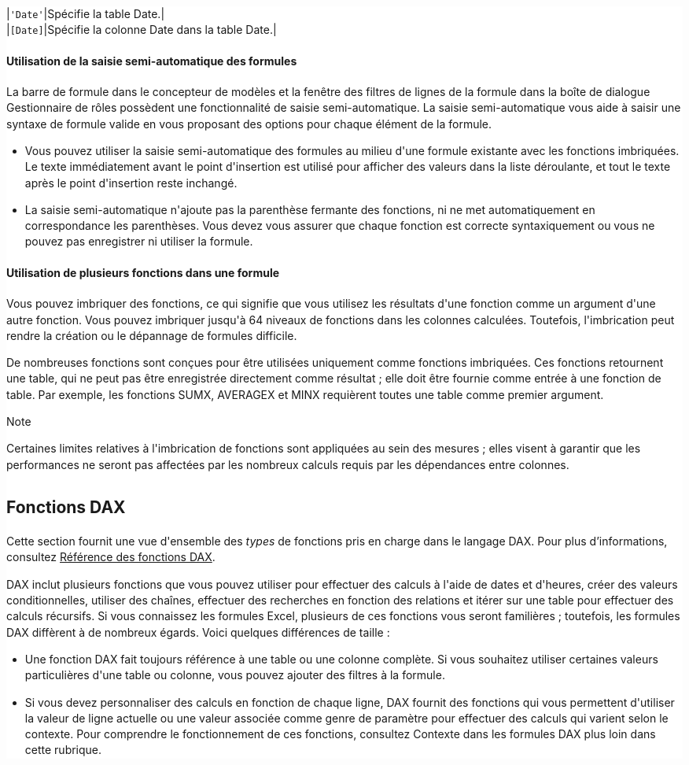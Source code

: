 |`'Date'`|Spécifie la table Date.|  
|`[Date]`|Spécifie la colonne Date dans la table Date.|  
  
#### <a name="using-formula-autocomplete"></a>Utilisation de la saisie semi-automatique des formules  
 La barre de formule dans le concepteur de modèles et la fenêtre des filtres de lignes de la formule dans la boîte de dialogue Gestionnaire de rôles possèdent une fonctionnalité de saisie semi-automatique. La saisie semi-automatique vous aide à saisir une syntaxe de formule valide en vous proposant des options pour chaque élément de la formule.  
  
-   Vous pouvez utiliser la saisie semi-automatique des formules au milieu d'une formule existante avec les fonctions imbriquées. Le texte immédiatement avant le point d'insertion est utilisé pour afficher des valeurs dans la liste déroulante, et tout le texte après le point d'insertion reste inchangé.  
  
-   La saisie semi-automatique n'ajoute pas la parenthèse fermante des fonctions, ni ne met automatiquement en correspondance les parenthèses. Vous devez vous assurer que chaque fonction est correcte syntaxiquement ou vous ne pouvez pas enregistrer ni utiliser la formule.  
  
#### <a name="using-multiple-functions-in-a-formula"></a>Utilisation de plusieurs fonctions dans une formule  
 Vous pouvez imbriquer des fonctions, ce qui signifie que vous utilisez les résultats d'une fonction comme un argument d'une autre fonction. Vous pouvez imbriquer jusqu'à 64 niveaux de fonctions dans les colonnes calculées. Toutefois, l'imbrication peut rendre la création ou le dépannage de formules difficile.  
  
 De nombreuses fonctions sont conçues pour être utilisées uniquement comme fonctions imbriquées. Ces fonctions retournent une table, qui ne peut pas être enregistrée directement comme résultat ; elle doit être fournie comme entrée à une fonction de table. Par exemple, les fonctions SUMX, AVERAGEX et MINX requièrent toutes une table comme premier argument.  
  
> [!NOTE]  
>  Certaines limites relatives à l'imbrication de fonctions sont appliquées au sein des mesures ; elles visent à garantir que les performances ne seront pas affectées par les nombreux calculs requis par les dépendances entre colonnes.  
  
##  <a name="bkmk_DAX_functions"></a> Fonctions DAX  
 Cette section fournit une vue d'ensemble des *types* de fonctions pris en charge dans le langage DAX. Pour plus d’informations, consultez [Référence des fonctions DAX](https://msdn.microsoft.com/library/ee634396.aspx).  
  
 DAX inclut plusieurs fonctions que vous pouvez utiliser pour effectuer des calculs à l'aide de dates et d'heures, créer des valeurs conditionnelles, utiliser des chaînes, effectuer des recherches en fonction des relations et itérer sur une table pour effectuer des calculs récursifs. Si vous connaissez les formules Excel, plusieurs de ces fonctions vous seront familières ; toutefois, les formules DAX diffèrent à de nombreux égards. Voici quelques différences de taille :  
  
-   Une fonction DAX fait toujours référence à une table ou une colonne complète. Si vous souhaitez utiliser certaines valeurs particulières d'une table ou colonne, vous pouvez ajouter des filtres à la formule.  
  
-   Si vous devez personnaliser des calculs en fonction de chaque ligne, DAX fournit des fonctions qui vous permettent d'utiliser la valeur de ligne actuelle ou une valeur associée comme genre de paramètre pour effectuer des calculs qui varient selon le contexte. Pour comprendre le fonctionnement de ces fonctions, consultez Contexte dans les formules DAX plus loin dans cette rubrique.  
  